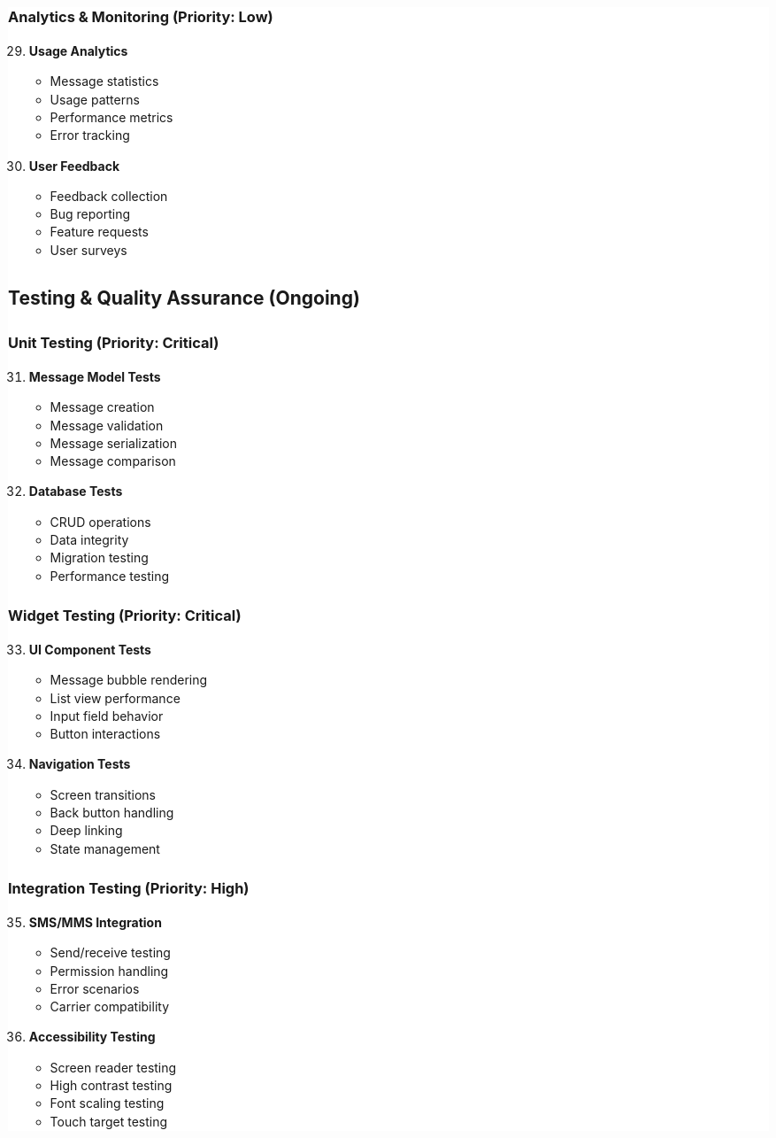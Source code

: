 ### Analytics & Monitoring (Priority: Low)
29. **Usage Analytics**
    - Message statistics
    - Usage patterns
    - Performance metrics
    - Error tracking

30. **User Feedback**
    - Feedback collection
    - Bug reporting
    - Feature requests
    - User surveys

## Testing & Quality Assurance (Ongoing)

### Unit Testing (Priority: Critical)
31. **Message Model Tests**
    - Message creation
    - Message validation
    - Message serialization
    - Message comparison

32. **Database Tests**
    - CRUD operations
    - Data integrity
    - Migration testing
    - Performance testing

### Widget Testing (Priority: Critical)
33. **UI Component Tests**
    - Message bubble rendering
    - List view performance
    - Input field behavior
    - Button interactions

34. **Navigation Tests**
    - Screen transitions
    - Back button handling
    - Deep linking
    - State management

### Integration Testing (Priority: High)
35. **SMS/MMS Integration**
    - Send/receive testing
    - Permission handling
    - Error scenarios
    - Carrier compatibility

36. **Accessibility Testing**
    - Screen reader testing
    - High contrast testing
    - Font scaling testing
    - Touch target testing
